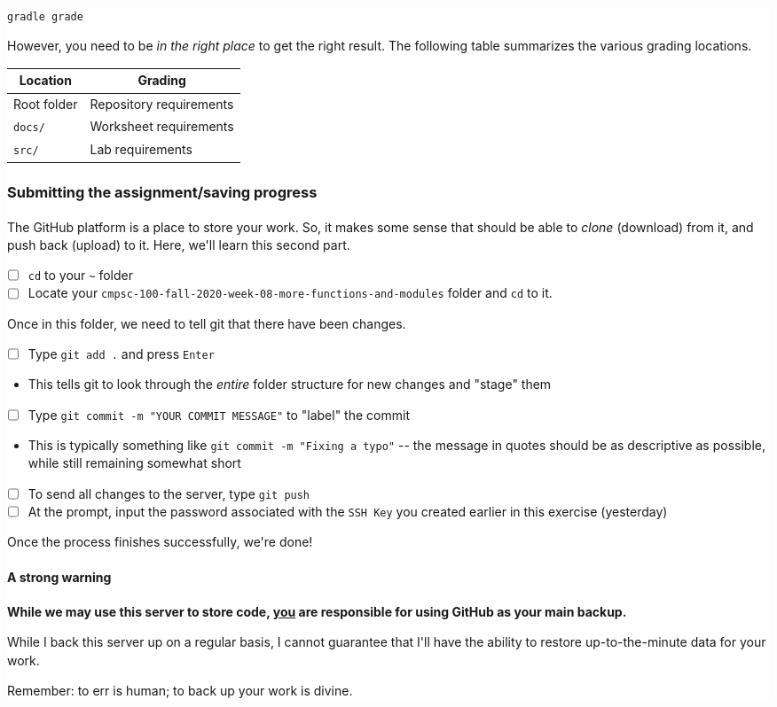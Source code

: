 ```
gradle grade
```

However, you need to be _in the right place_ to get the right result. The following table summarizes the various grading locations.

| Location | Grading             |
|----------|---------------------|
| Root folder | Repository requirements |
| `docs/` | Worksheet requirements |
| `src/`        | Lab requirements |

### Submitting the assignment/saving progress

The GitHub platform is a place to store your work. So, it makes some sense that should be able to _clone_ (download) from it, and push back (upload) to it. Here, we'll learn this second part.

- [ ] `cd` to your `~` folder
- [ ] Locate your `cmpsc-100-fall-2020-week-08-more-functions-and-modules` folder and `cd` to it.

Once in this folder, we need to tell git that there have been changes.

- [ ] Type `git add .` and press `Enter`
* This tells git to look through the _entire_ folder structure for new changes and "stage" them

- [ ] Type `git commit -m "YOUR COMMIT MESSAGE"` to "label" the commit
* This is typically something like `git commit -m "Fixing a typo"` -- the message in quotes should be as descriptive as possible, while still remaining somewhat short

- [ ] To send all changes to the server, type `git push`
- [ ] At the prompt, input the password associated with the `SSH Key` you created earlier in this exercise (yesterday)

Once the process finishes successfully, we're done!

#### A strong warning

<div class="alert alert-block alert-danger">
    <p><strong>While we may use this server to store code, <u>you</u> are responsible for using GitHub as your main backup.</strong></p>
    <p>While I back this server up on a regular basis, I cannot guarantee that I'll have the ability to restore up-to-the-minute data for your work.</p>
    <p>Remember: to err is human; to back up your work is divine.</p>
</div>
